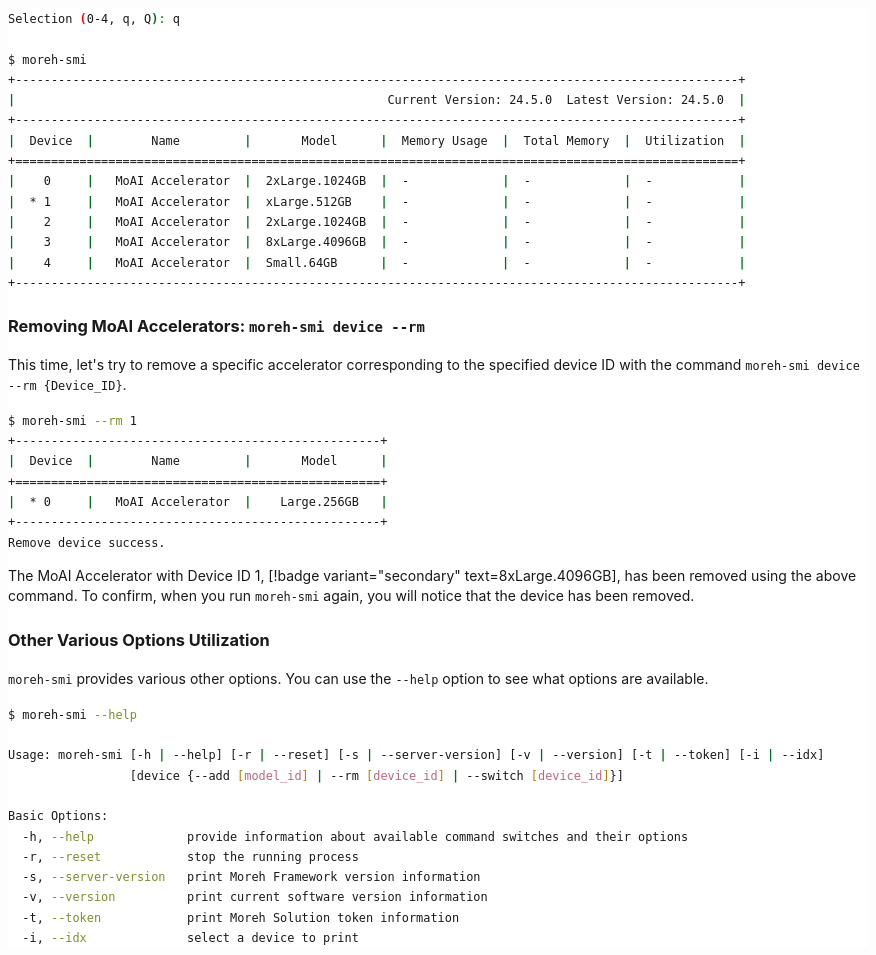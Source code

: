 ```bash
Selection (0-4, q, Q): q

$ moreh-smi
+-----------------------------------------------------------------------------------------------------+
|                                                    Current Version: 24.5.0  Latest Version: 24.5.0  |
+-----------------------------------------------------------------------------------------------------+
|  Device  |        Name         |       Model      |  Memory Usage  |  Total Memory  |  Utilization  |
+=====================================================================================================+
|    0     |   MoAI Accelerator  |  2xLarge.1024GB  |  -             |  -             |  -            |
|  * 1     |   MoAI Accelerator  |  xLarge.512GB    |  -             |  -             |  -            |
|    2     |   MoAI Accelerator  |  2xLarge.1024GB  |  -             |  -             |  -            |
|    3     |   MoAI Accelerator  |  8xLarge.4096GB  |  -             |  -             |  -            |
|    4     |   MoAI Accelerator  |  Small.64GB      |  -             |  -             |  -            |
+-----------------------------------------------------------------------------------------------------+
```

### Removing MoAI Accelerators: `moreh-smi device --rm`

This time, let's try to remove a specific accelerator corresponding to the specified device ID with the command `moreh-smi device --rm {Device_ID}`.

```bash
$ moreh-smi --rm 1
+---------------------------------------------------+
|  Device  |        Name         |       Model      |
+===================================================+
|  * 0     |   MoAI Accelerator  |    Large.256GB   |
+---------------------------------------------------+
Remove device success.
```


The MoAI Accelerator with Device ID 1, [!badge variant="secondary" text=8xLarge.4096GB], has been removed using the above command. To confirm, when you run `moreh-smi` again, you will notice that the device has been removed.

### Other Various Options Utilization

`moreh-smi` provides various other options. You can use the `--help` option to see what options are available.

```bash
$ moreh-smi --help

Usage: moreh-smi [-h | --help] [-r | --reset] [-s | --server-version] [-v | --version] [-t | --token] [-i | --idx]
                 [device {--add [model_id] | --rm [device_id] | --switch [device_id]}]

Basic Options:
  -h, --help             provide information about available command switches and their options
  -r, --reset            stop the running process
  -s, --server-version   print Moreh Framework version information
  -v, --version          print current software version information
  -t, --token            print Moreh Solution token information
  -i, --idx              select a device to print
```